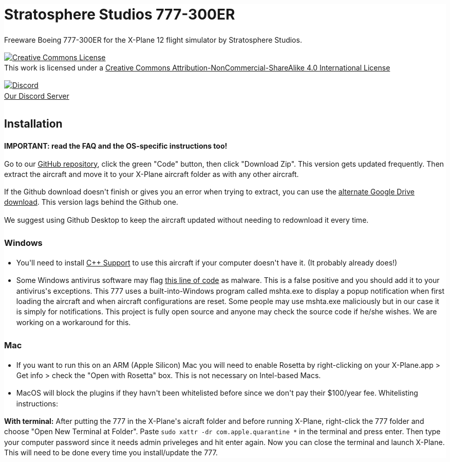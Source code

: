 # **Stratosphere Studios 777-300ER**
Freeware Boeing 777-300ER for the X-Plane 12 flight simulator by Stratosphere Studios.

<a rel="license" href="http://creativecommons.org/licenses/by-nc-sa/4.0/"><img alt="Creative Commons License" style="border-width:0" src="https://i.creativecommons.org/l/by-nc-sa/4.0/88x31.png" /></a><br />This work is licensed under a <a rel="license" href="http://creativecommons.org/licenses/by-nc-sa/4.0/">Creative Commons Attribution-NonCommercial-ShareAlike 4.0 International License</a>

[![Discord](https://img.shields.io/discord/806746926854176789.svg?label=&logo=discord&logoColor=ffffff&color=7389D8&labelColor=6A7EC2)](https://discord.gg/eU2vWCtmFX)
<br> [Our Discord Server](https://discord.gg/eU2vWCtmFX)

## **Installation**
**IMPORTANT: read the FAQ and the OS-specific instructions too!**

Go to our [GitHub repository](https://github.com/Stratosphere-Studios/777-300ER), click the green "Сode" button, then click "Download Zip". This version gets updated frequently.
Then extract the aircraft and move it to your X-Plane aircraft folder as with any other aircraft.

If the Github download doesn't finish or gives you an error when trying to extract, you can use the [alternate Google Drive download](https://bit.ly/Strato777_alt_download_GDrive). This version lags behind the Github one.

We suggest using Github Desktop to keep the aircraft updated without needing to redownload it every time.

### **Windows**
- You'll need to install [C++ Support](https://aka.ms/vs/16/release/vc_redist.x64.exe) to use this aircraft if your computer doesn't have it. (It probably already does!)

- Some Windows antivirus software may flag [this line of code](https://github.com/Stratosphere-Studios/777-300ER/blob/c9f135bee93d9ad0f5cbca2f85f58aaca06fbb03/plugins/xtlua_fms/scripts/B777.30.xt.simconfig/B777.30.xt.simconfig.lua#L205C11-L205C11) as malware. This is a false positive and you should add it to your antivirus's exceptions. This 777 uses a built-into-Windows program called mshta.exe to display a popup notification when first loading the aircraft and when aircraft configurations are reset. Some people may use mshta.exe maliciously but in our case it is simply for notifications. This project is fully open source and anyone may check the source code if he/she wishes. We are working on a workaround for this.

### **Mac**

- If you want to run this on an ARM (Apple Silicon) Mac you will need to enable Rosetta by right-clicking on your X-Plane.app > Get info > check the "Open with Rosetta" box. This is not necessary on Intel-based Macs.
  
- MacOS will block the plugins if they havn't been whitelisted before since we don't pay their $100/year fee. Whitelisting instructions:

**With terminal:**
After putting the 777 in the X-Plane's aicraft folder and before running X-Plane, right-click the 777 folder and choose "Open New Terminal at Folder". Paste `sudo xattr -dr com.apple.quarantine *` in the terminal and press enter. Then type your computer password since it needs admin priveleges and hit enter again. Now you can close the terminal and launch X-Plane. This will need to be done every time you install/update the 777.

